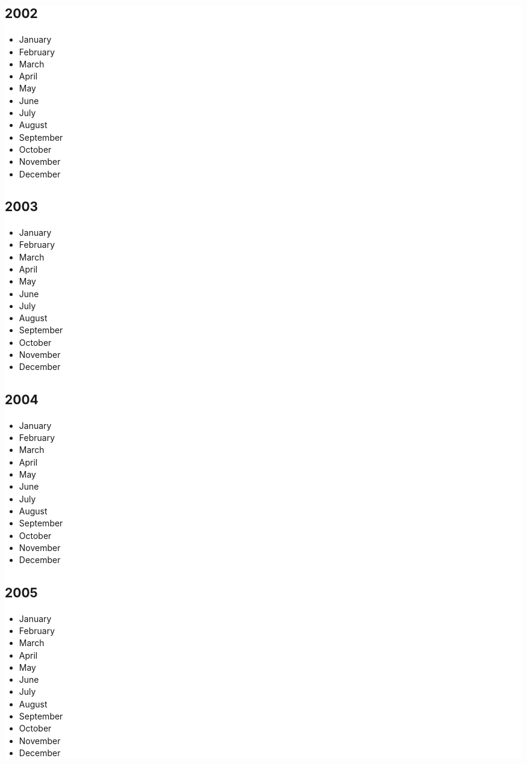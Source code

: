 ## 2002

- January
- February
- March
- April
- May
- June
- July
- August
- September
- October
- November
- December

## 2003

- January
- February
- March
- April
- May
- June
- July
- August
- September
- October
- November
- December

## 2004

- January
- February
- March
- April
- May
- June
- July
- August
- September
- October
- November
- December

## 2005

- January
- February
- March
- April
- May
- June
- July
- August
- September
- October
- November
- December
